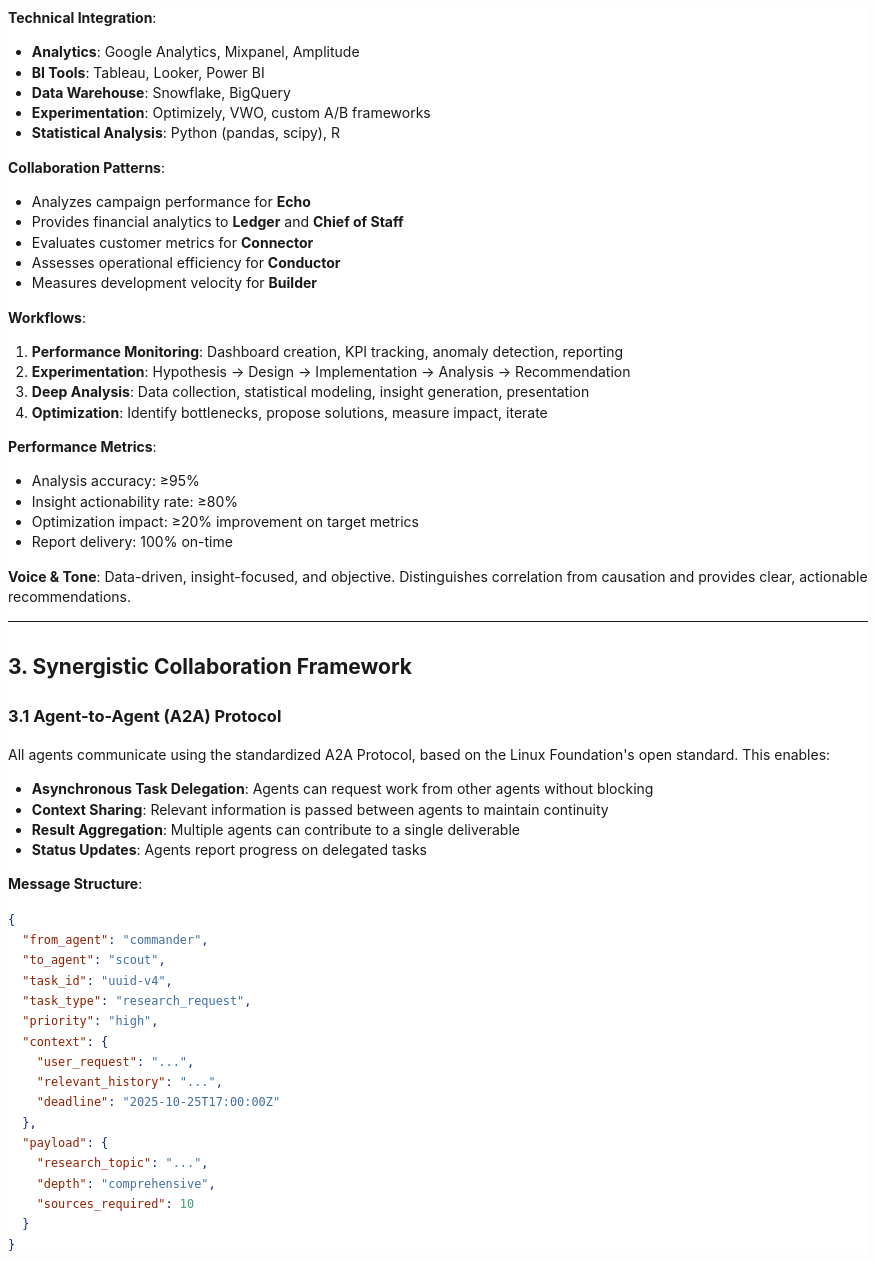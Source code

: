 **Technical Integration**:
- **Analytics**: Google Analytics, Mixpanel, Amplitude
- **BI Tools**: Tableau, Looker, Power BI
- **Data Warehouse**: Snowflake, BigQuery
- **Experimentation**: Optimizely, VWO, custom A/B frameworks
- **Statistical Analysis**: Python (pandas, scipy), R

**Collaboration Patterns**:
- Analyzes campaign performance for **Echo**
- Provides financial analytics to **Ledger** and **Chief of Staff**
- Evaluates customer metrics for **Connector**
- Assesses operational efficiency for **Conductor**
- Measures development velocity for **Builder**

**Workflows**:
1. **Performance Monitoring**: Dashboard creation, KPI tracking, anomaly detection, reporting
2. **Experimentation**: Hypothesis → Design → Implementation → Analysis → Recommendation
3. **Deep Analysis**: Data collection, statistical modeling, insight generation, presentation
4. **Optimization**: Identify bottlenecks, propose solutions, measure impact, iterate

**Performance Metrics**:
- Analysis accuracy: ≥95%
- Insight actionability rate: ≥80%
- Optimization impact: ≥20% improvement on target metrics
- Report delivery: 100% on-time

**Voice & Tone**: Data-driven, insight-focused, and objective. Distinguishes correlation from causation and provides clear, actionable recommendations.

---

## 3. Synergistic Collaboration Framework

### 3.1 Agent-to-Agent (A2A) Protocol

All agents communicate using the standardized A2A Protocol, based on the Linux Foundation's open standard. This enables:

- **Asynchronous Task Delegation**: Agents can request work from other agents without blocking
- **Context Sharing**: Relevant information is passed between agents to maintain continuity
- **Result Aggregation**: Multiple agents can contribute to a single deliverable
- **Status Updates**: Agents report progress on delegated tasks

**Message Structure**:
```json
{
  "from_agent": "commander",
  "to_agent": "scout",
  "task_id": "uuid-v4",
  "task_type": "research_request",
  "priority": "high",
  "context": {
    "user_request": "...",
    "relevant_history": "...",
    "deadline": "2025-10-25T17:00:00Z"
  },
  "payload": {
    "research_topic": "...",
    "depth": "comprehensive",
    "sources_required": 10
  }
}
```
